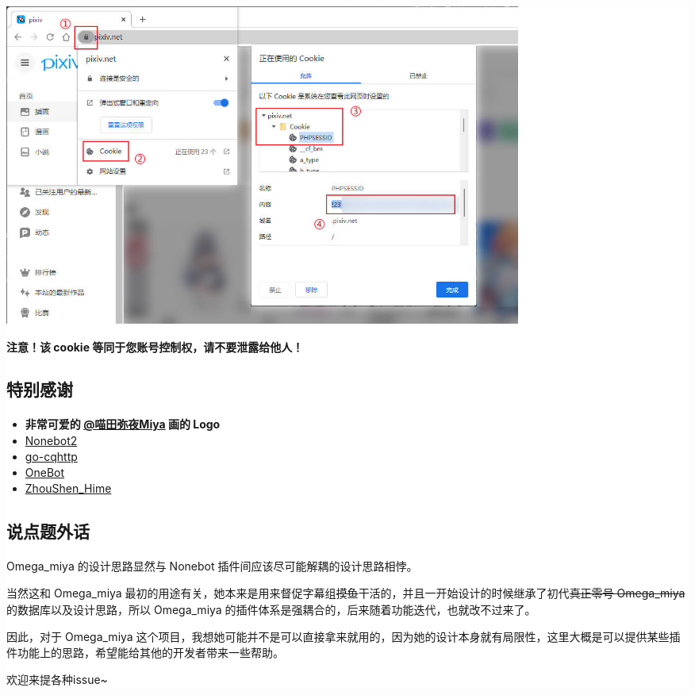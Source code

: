 <img alt="how to get pixiv cookie" src="https://raw.githubusercontent.com/Ailitonia/omega-miya/master/docs/img/how_to_get_pixiv_cookies.jpg" width="75%">

**注意！该 cookie 等同于您账号控制权，请不要泄露给他人！**

## 特别感谢

- **非常可爱的 [@喵田弥夜Miya](https://space.bilibili.com/846180) 画的 Logo**
- [Nonebot2](https://github.com/nonebot/nonebot2)
- [go-cqhttp](https://github.com/Mrs4s/go-cqhttp)
- [OneBot](https://github.com/howmanybots/onebot)
- [ZhouShen_Hime](https://github.com/HakuRemu/ZhouShen_Hime)


## 说点题外话

Omega_miya 的设计思路显然与 Nonebot 插件间应该尽可能解耦的设计思路相悖。

当然这和 Omega_miya 最初的用途有关，她本来是用来督促字幕组~~摸鱼~~干活的，并且一开始设计的时候继承了初代~~真正零号 Omega_miya~~ 的数据库以及设计思路，所以 Omega_miya 的插件体系是强耦合的，后来随着功能迭代，也就改不过来了。

因此，对于 Omega_miya 这个项目，我想她可能并不是可以直接拿来就用的，因为她的设计本身就有局限性，这里大概是可以提供某些插件功能上的思路，希望能给其他的开发者带来一些帮助。

欢迎来提各种issue~
